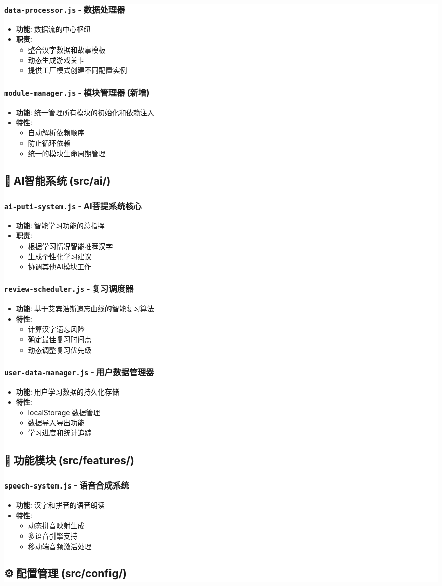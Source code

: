 ### `data-processor.js` - 数据处理器
- **功能**: 数据流的中心枢纽
- **职责**:
  - 整合汉字数据和故事模板
  - 动态生成游戏关卡
  - 提供工厂模式创建不同配置实例

### `module-manager.js` - 模块管理器 (新增)
- **功能**: 统一管理所有模块的初始化和依赖注入
- **特性**:
  - 自动解析依赖顺序
  - 防止循环依赖
  - 统一的模块生命周期管理

## 🤖 AI智能系统 (src/ai/)

### `ai-puti-system.js` - AI菩提系统核心
- **功能**: 智能学习功能的总指挥
- **职责**:
  - 根据学习情况智能推荐汉字
  - 生成个性化学习建议
  - 协调其他AI模块工作

### `review-scheduler.js` - 复习调度器
- **功能**: 基于艾宾浩斯遗忘曲线的智能复习算法
- **特性**:
  - 计算汉字遗忘风险
  - 确定最佳复习时间点
  - 动态调整复习优先级

### `user-data-manager.js` - 用户数据管理器
- **功能**: 用户学习数据的持久化存储
- **特性**:
  - localStorage 数据管理
  - 数据导入导出功能
  - 学习进度和统计追踪

## 🎵 功能模块 (src/features/)

### `speech-system.js` - 语音合成系统
- **功能**: 汉字和拼音的语音朗读
- **特性**:
  - 动态拼音映射生成
  - 多语音引擎支持
  - 移动端音频激活处理

## ⚙️ 配置管理 (src/config/)
